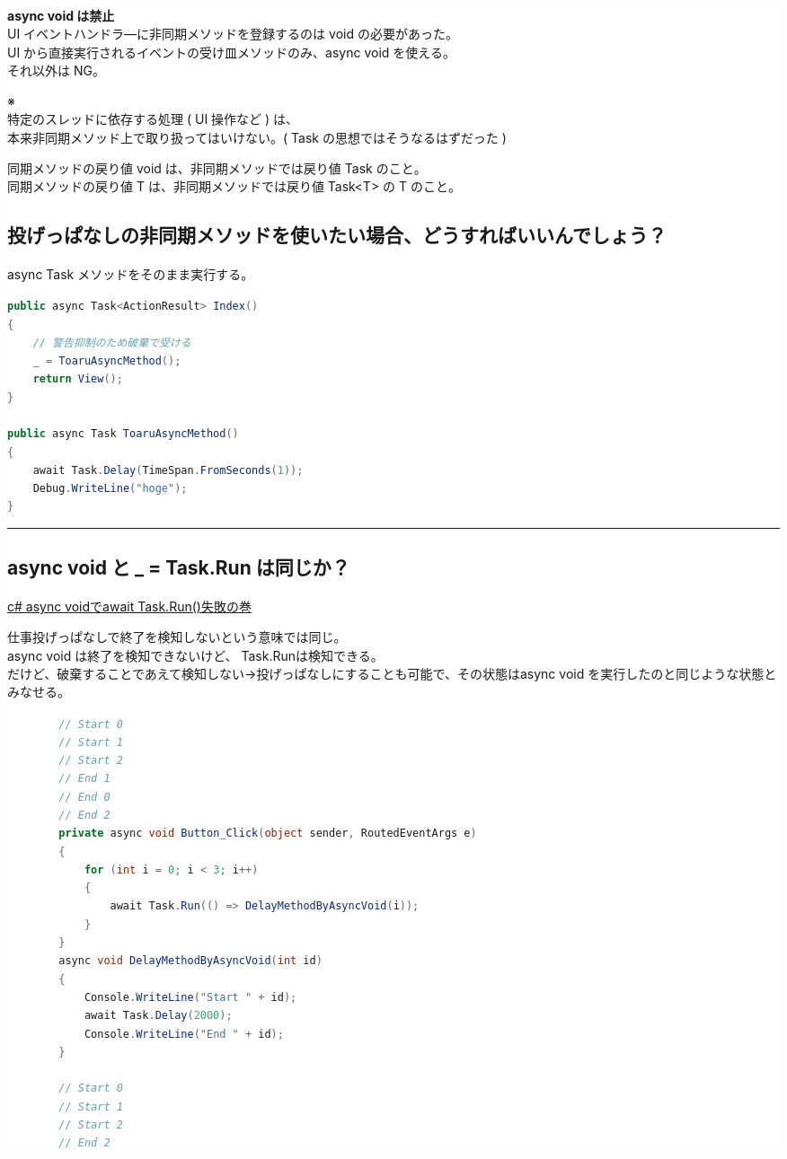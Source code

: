 **async void は禁止**  
UI イベントハンドラ―に非同期メソッドを登録するのは void の必要があった。  
UI から直接実行されるイベントの受け皿メソッドのみ、async void を使える。  
それ以外は NG。  

※  
特定のスレッドに依存する処理 ( UI 操作など ) は、  
本来非同期メソッド上で取り扱ってはいけない。( Task の思想ではそうなるはずだった )  

同期メソッドの戻り値 void は、非同期メソッドでは戻り値 Task のこと。  
同期メソッドの戻り値 T は、非同期メソッドでは戻り値 Task\<T> の T のこと。  

## 投げっぱなしの非同期メソッドを使いたい場合、どうすればいいんでしょう？

async Task メソッドをそのまま実行する。  

``` C#
public async Task<ActionResult> Index()
{
    // 警告抑制のため破棄で受ける
    _ = ToaruAsyncMethod();
    return View();
}

public async Task ToaruAsyncMethod()
{
    await Task.Delay(TimeSpan.FromSeconds(1));
    Debug.WriteLine("hoge");
}
```

---

## async void と _ = Task.Run は同じか？

[c# async voidでawait Task.Run()失敗の巻](https://qiita.com/twentyfourhours/items/3451f39567239f951a1a)  

仕事投げっぱなしで終了を検知しないという意味では同じ。  
async void は終了を検知できないけど、 Task.Runは検知できる。  
だけど、破棄することであえて検知しない→投げっぱなしにすることも可能で、その状態はasync void を実行したのと同じような状態とみなせる。  

``` C#
        // Start 0
        // Start 1
        // Start 2
        // End 1
        // End 0
        // End 2
        private async void Button_Click(object sender, RoutedEventArgs e)
        {
            for (int i = 0; i < 3; i++)
            {
                await Task.Run(() => DelayMethodByAsyncVoid(i));
            }
        }
        async void DelayMethodByAsyncVoid(int id)
        {
            Console.WriteLine("Start " + id);
            await Task.Delay(2000);
            Console.WriteLine("End " + id);
        }

        // Start 0
        // Start 1
        // Start 2
        // End 2
```